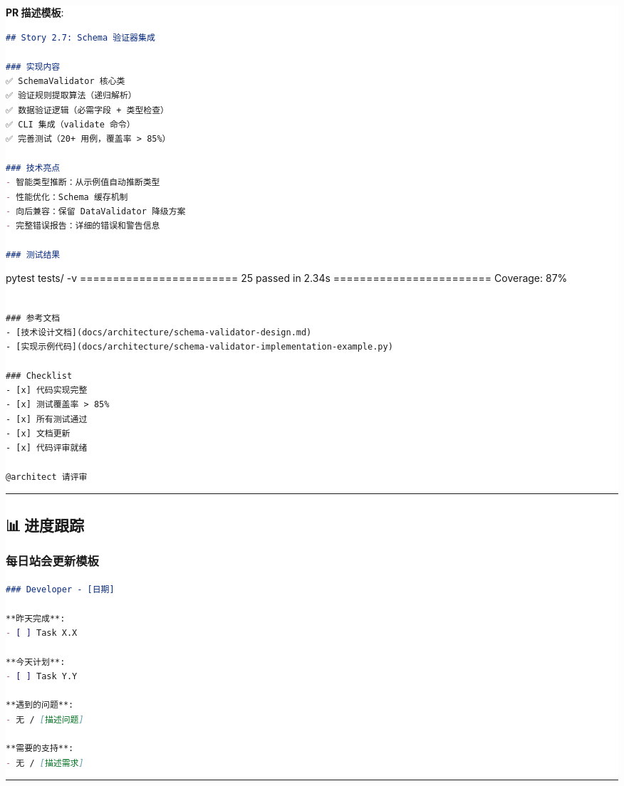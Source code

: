 **PR 描述模板**:
```markdown
## Story 2.7: Schema 验证器集成

### 实现内容
✅ SchemaValidator 核心类
✅ 验证规则提取算法（递归解析）
✅ 数据验证逻辑（必需字段 + 类型检查）
✅ CLI 集成（validate 命令）
✅ 完善测试（20+ 用例，覆盖率 > 85%）

### 技术亮点
- 智能类型推断：从示例值自动推断类型
- 性能优化：Schema 缓存机制
- 向后兼容：保留 DataValidator 降级方案
- 完整错误报告：详细的错误和警告信息

### 测试结果
```
pytest tests/ -v
======================== 25 passed in 2.34s ========================
Coverage: 87%
```

### 参考文档
- [技术设计文档](docs/architecture/schema-validator-design.md)
- [实现示例代码](docs/architecture/schema-validator-implementation-example.py)

### Checklist
- [x] 代码实现完整
- [x] 测试覆盖率 > 85%
- [x] 所有测试通过
- [x] 文档更新
- [x] 代码评审就绪

@architect 请评审
```

---

## 📊 进度跟踪

### 每日站会更新模板
```markdown
### Developer - [日期]

**昨天完成**:
- [ ] Task X.X

**今天计划**:
- [ ] Task Y.Y

**遇到的问题**:
- 无 / [描述问题]

**需要的支持**:
- 无 / [描述需求]
```

---